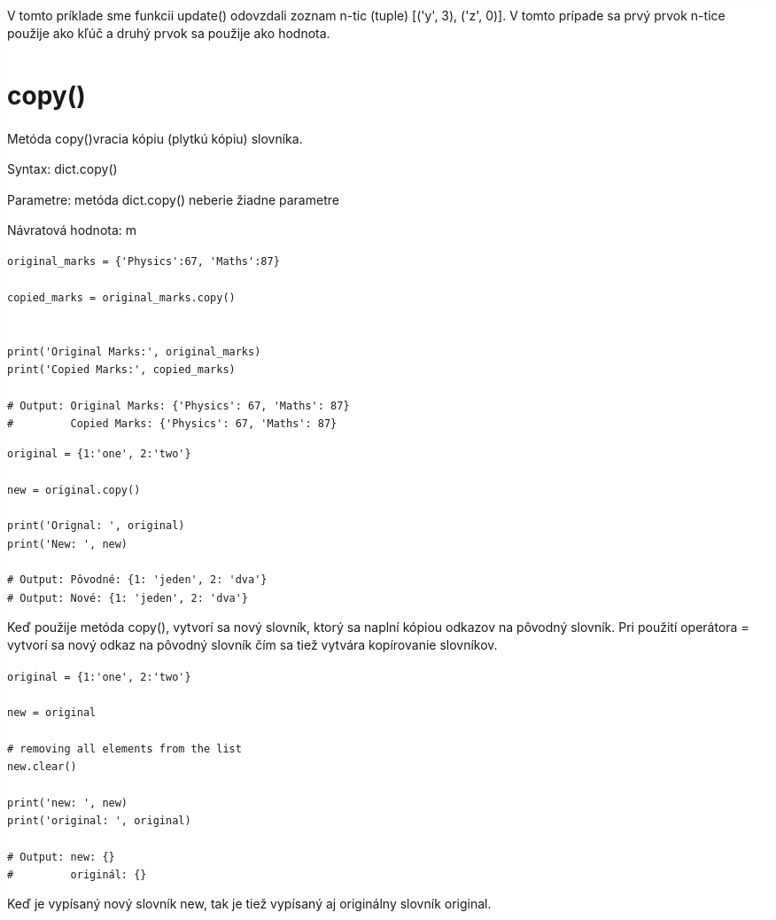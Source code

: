 ~~~
~~~
V tomto príklade sme funkcii update() odovzdali zoznam n-tic (tuple) [('y', 3), ('z', 0)]. V tomto prípade sa prvý prvok n-tice použije ako kľúč a druhý prvok sa použije ako hodnota.

# copy()
Metóda copy()vracia kópiu (plytkú kópiu) slovníka.

Syntax: dict.copy()

Parametre: metóda dict.copy() neberie žiadne parametre

Návratová hodnota: m

~~~
original_marks = {'Physics':67, 'Maths':87}

copied_marks = original_marks.copy()


print('Original Marks:', original_marks)
print('Copied Marks:', copied_marks)

# Output: Original Marks: {'Physics': 67, 'Maths': 87}
#         Copied Marks: {'Physics': 67, 'Maths': 87}
~~~

~~~
original = {1:'one', 2:'two'}

new = original.copy()

print('Orignal: ', original)
print('New: ', new)

# Output: Pôvodné: {1: 'jeden', 2: 'dva'}
# Output: Nové: {1: 'jeden', 2: 'dva'}
~~~
Keď  použije metóda copy(), vytvorí sa nový slovník, ktorý sa naplní kópiou odkazov na pôvodný slovník. Pri použití operátora =  vytvorí sa nový odkaz na pôvodný slovník čím sa tiež vytvára kopírovanie slovníkov.
~~~
original = {1:'one', 2:'two'}

new = original

# removing all elements from the list
new.clear()

print('new: ', new)
print('original: ', original)

# Output: new: {}
#         originál: {}
~~~
Keď je vypísaný nový slovník new, tak je tiež vypísaný aj originálny slovník original.
